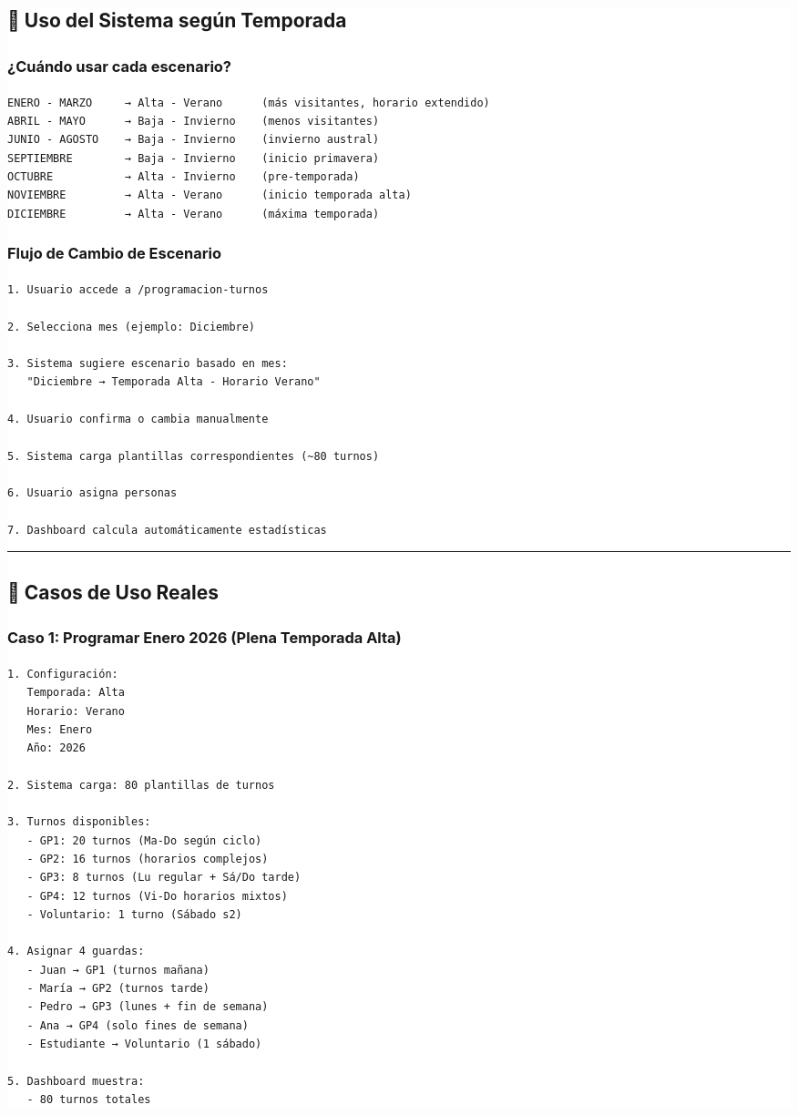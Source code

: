 ## 🎯 Uso del Sistema según Temporada

### ¿Cuándo usar cada escenario?

```
ENERO - MARZO     → Alta - Verano      (más visitantes, horario extendido)
ABRIL - MAYO      → Baja - Invierno    (menos visitantes)
JUNIO - AGOSTO    → Baja - Invierno    (invierno austral)
SEPTIEMBRE        → Baja - Invierno    (inicio primavera)
OCTUBRE           → Alta - Invierno    (pre-temporada)
NOVIEMBRE         → Alta - Verano      (inicio temporada alta)
DICIEMBRE         → Alta - Verano      (máxima temporada)
```

### Flujo de Cambio de Escenario

```
1. Usuario accede a /programacion-turnos

2. Selecciona mes (ejemplo: Diciembre)

3. Sistema sugiere escenario basado en mes:
   "Diciembre → Temporada Alta - Horario Verano"
   
4. Usuario confirma o cambia manualmente

5. Sistema carga plantillas correspondientes (~80 turnos)

6. Usuario asigna personas

7. Dashboard calcula automáticamente estadísticas
```

---

## 🔄 Casos de Uso Reales

### Caso 1: Programar Enero 2026 (Plena Temporada Alta)

```
1. Configuración:
   Temporada: Alta
   Horario: Verano
   Mes: Enero
   Año: 2026

2. Sistema carga: 80 plantillas de turnos

3. Turnos disponibles:
   - GP1: 20 turnos (Ma-Do según ciclo)
   - GP2: 16 turnos (horarios complejos)
   - GP3: 8 turnos (Lu regular + Sá/Do tarde)
   - GP4: 12 turnos (Vi-Do horarios mixtos)
   - Voluntario: 1 turno (Sábado s2)

4. Asignar 4 guardas:
   - Juan → GP1 (turnos mañana)
   - María → GP2 (turnos tarde)
   - Pedro → GP3 (lunes + fin de semana)
   - Ana → GP4 (solo fines de semana)
   - Estudiante → Voluntario (1 sábado)

5. Dashboard muestra:
   - 80 turnos totales
```